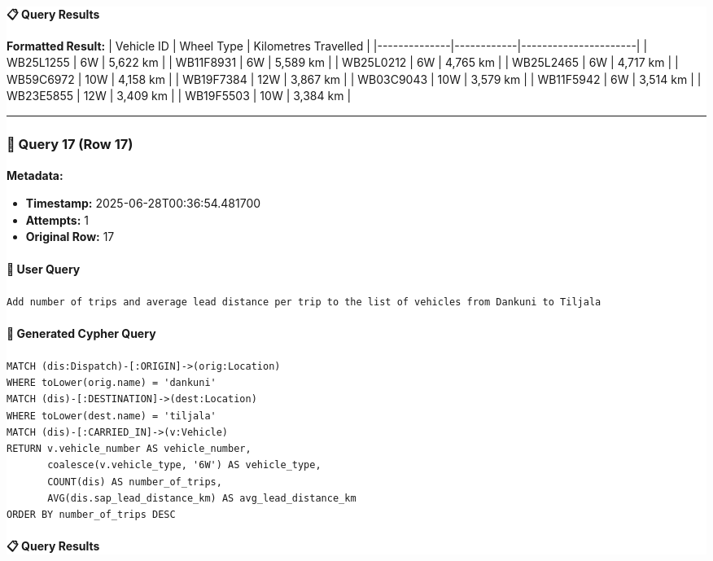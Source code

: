 #### 📋 Query Results

**Formatted Result:**
| Vehicle ID   | Wheel Type | Kilometres Travelled |
|--------------|------------|----------------------|
| WB25L1255    | 6W         | 5,622 km             |
| WB11F8931    | 6W         | 5,589 km             |
| WB25L0212    | 6W         | 4,765 km             |
| WB25L2465    | 6W         | 4,717 km             |
| WB59C6972    | 10W        | 4,158 km             |
| WB19F7384    | 12W        | 3,867 km             |
| WB03C9043    | 10W        | 3,579 km             |
| WB11F5942    | 6W         | 3,514 km             |
| WB23E5855    | 12W        | 3,409 km             |
| WB19F5503    | 10W        | 3,384 km             |

---

### 🎯 Query 17 (Row 17)

**Metadata:**
- **Timestamp:** 2025-06-28T00:36:54.481700
- **Attempts:** 1
- **Original Row:** 17

#### 💬 User Query
```
Add number of trips and average lead distance per trip to the list of vehicles from Dankuni to Tiljala
```

#### 🔧 Generated Cypher Query
```cypher
MATCH (dis:Dispatch)-[:ORIGIN]->(orig:Location)
WHERE toLower(orig.name) = 'dankuni'
MATCH (dis)-[:DESTINATION]->(dest:Location)
WHERE toLower(dest.name) = 'tiljala'
MATCH (dis)-[:CARRIED_IN]->(v:Vehicle)
RETURN v.vehicle_number AS vehicle_number,
       coalesce(v.vehicle_type, '6W') AS vehicle_type,
       COUNT(dis) AS number_of_trips,
       AVG(dis.sap_lead_distance_km) AS avg_lead_distance_km
ORDER BY number_of_trips DESC
```

#### 📋 Query Results
